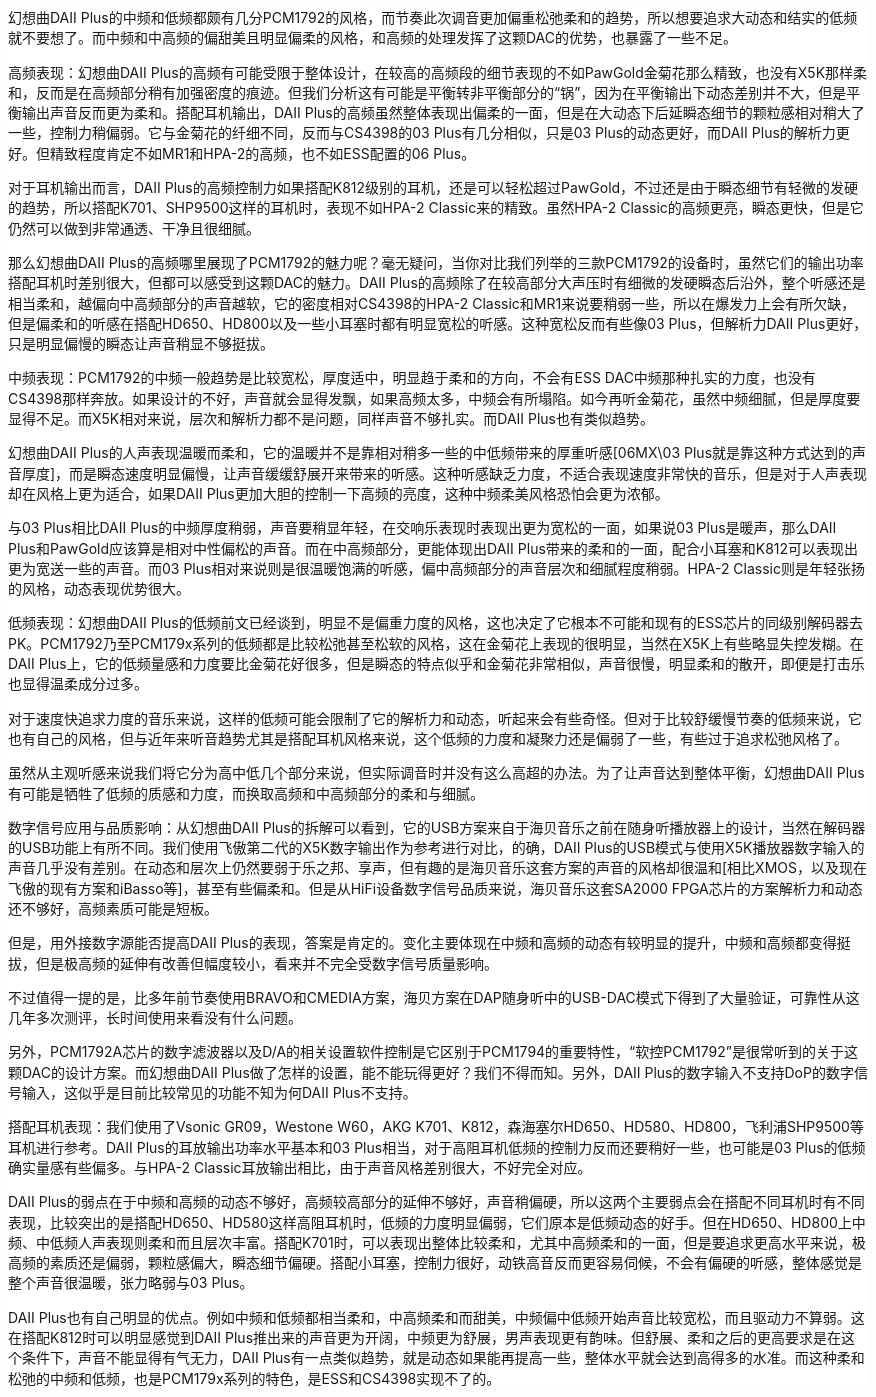 幻想曲DAII Plus的中频和低频都颇有几分PCM1792的风格，而节奏此次调音更加偏重松弛柔和的趋势，所以想要追求大动态和结实的低频就不要想了。而中频和中高频的偏甜美且明显偏柔的风格，和高频的处理发挥了这颗DAC的优势，也暴露了一些不足。

高频表现：幻想曲DAII Plus的高频有可能受限于整体设计，在较高的高频段的细节表现的不如PawGold金菊花那么精致，也没有X5K那样柔和，反而是在高频部分稍有加强密度的痕迹。但我们分析这有可能是平衡转非平衡部分的“锅”，因为在平衡输出下动态差别并不大，但是平衡输出声音反而更为柔和。搭配耳机输出，DAII Plus的高频虽然整体表现出偏柔的一面，但是在大动态下后延瞬态细节的颗粒感相对稍大了一些，控制力稍偏弱。它与金菊花的纤细不同，反而与CS4398的03 Plus有几分相似，只是03 Plus的动态更好，而DAII Plus的解析力更好。但精致程度肯定不如MR1和HPA-2的高频，也不如ESS配置的06 Plus。

对于耳机输出而言，DAII Plus的高频控制力如果搭配K812级别的耳机，还是可以轻松超过PawGold，不过还是由于瞬态细节有轻微的发硬的趋势，所以搭配K701、SHP9500这样的耳机时，表现不如HPA-2 Classic来的精致。虽然HPA-2 Classic的高频更亮，瞬态更快，但是它仍然可以做到非常通透、干净且很细腻。

那么幻想曲DAII Plus的高频哪里展现了PCM1792的魅力呢？毫无疑问，当你对比我们列举的三款PCM1792的设备时，虽然它们的输出功率搭配耳机时差别很大，但都可以感受到这颗DAC的魅力。DAII Plus的高频除了在较高部分大声压时有细微的发硬瞬态后沿外，整个听感还是相当柔和，越偏向中高频部分的声音越软，它的密度相对CS4398的HPA-2 Classic和MR1来说要稍弱一些，所以在爆发力上会有所欠缺，但是偏柔和的听感在搭配HD650、HD800以及一些小耳塞时都有明显宽松的听感。这种宽松反而有些像03 Plus，但解析力DAII Plus更好，只是明显偏慢的瞬态让声音稍显不够挺拔。

中频表现：PCM1792的中频一般趋势是比较宽松，厚度适中，明显趋于柔和的方向，不会有ESS DAC中频那种扎实的力度，也没有CS4398那样奔放。如果设计的不好，声音就会显得发飘，如果高频太多，中频会有所塌陷。如今再听金菊花，虽然中频细腻，但是厚度要显得不足。而X5K相对来说，层次和解析力都不是问题，同样声音不够扎实。而DAII Plus也有类似趋势。

幻想曲DAII Plus的人声表现温暖而柔和，它的温暖并不是靠相对稍多一些的中低频带来的厚重听感[06MX\03 Plus就是靠这种方式达到的声音厚度]，而是瞬态速度明显偏慢，让声音缓缓舒展开来带来的听感。这种听感缺乏力度，不适合表现速度非常快的音乐，但是对于人声表现却在风格上更为适合，如果DAII Plus更加大胆的控制一下高频的亮度，这种中频柔美风格恐怕会更为浓郁。

与03 Plus相比DAII Plus的中频厚度稍弱，声音要稍显年轻，在交响乐表现时表现出更为宽松的一面，如果说03 Plus是暖声，那么DAII Plus和PawGold应该算是相对中性偏松的声音。而在中高频部分，更能体现出DAII Plus带来的柔和的一面，配合小耳塞和K812可以表现出更为宽送一些的声音。而03 Plus相对来说则是很温暖饱满的听感，偏中高频部分的声音层次和细腻程度稍弱。HPA-2 Classic则是年轻张扬的风格，动态表现优势很大。

低频表现：幻想曲DAII Plus的低频前文已经谈到，明显不是偏重力度的风格，这也决定了它根本不可能和现有的ESS芯片的同级别解码器去PK。PCM1792乃至PCM179x系列的低频都是比较松弛甚至松软的风格，这在金菊花上表现的很明显，当然在X5K上有些略显失控发糊。在DAII Plus上，它的低频量感和力度要比金菊花好很多，但是瞬态的特点似乎和金菊花非常相似，声音很慢，明显柔和的散开，即便是打击乐也显得温柔成分过多。

对于速度快追求力度的音乐来说，这样的低频可能会限制了它的解析力和动态，听起来会有些奇怪。但对于比较舒缓慢节奏的低频来说，它也有自己的风格，但与近年来听音趋势尤其是搭配耳机风格来说，这个低频的力度和凝聚力还是偏弱了一些，有些过于追求松弛风格了。

虽然从主观听感来说我们将它分为高中低几个部分来说，但实际调音时并没有这么高超的办法。为了让声音达到整体平衡，幻想曲DAII Plus有可能是牺牲了低频的质感和力度，而换取高频和中高频部分的柔和与细腻。

数字信号应用与品质影响：从幻想曲DAII Plus的拆解可以看到，它的USB方案来自于海贝音乐之前在随身听播放器上的设计，当然在解码器的USB功能上有所不同。我们使用飞傲第二代的X5K数字输出作为参考进行对比，的确，DAII Plus的USB模式与使用X5K播放器数字输入的声音几乎没有差别。在动态和层次上仍然要弱于乐之邦、享声，但有趣的是海贝音乐这套方案的声音的风格却很温和[相比XMOS，以及现在飞傲的现有方案和iBasso等]，甚至有些偏柔和。但是从HiFi设备数字信号品质来说，海贝音乐这套SA2000 FPGA芯片的方案解析力和动态还不够好，高频素质可能是短板。

但是，用外接数字源能否提高DAII Plus的表现，答案是肯定的。变化主要体现在中频和高频的动态有较明显的提升，中频和高频都变得挺拔，但是极高频的延伸有改善但幅度较小，看来并不完全受数字信号质量影响。

不过值得一提的是，比多年前节奏使用BRAVO和CMEDIA方案，海贝方案在DAP随身听中的USB-DAC模式下得到了大量验证，可靠性从这几年多次测评，长时间使用来看没有什么问题。

另外，PCM1792A芯片的数字滤波器以及D/A的相关设置软件控制是它区别于PCM1794的重要特性，“软控PCM1792”是很常听到的关于这颗DAC的设计方案。而幻想曲DAII Plus做了怎样的设置，能不能玩得更好？我们不得而知。另外，DAII Plus的数字输入不支持DoP的数字信号输入，这似乎是目前比较常见的功能不知为何DAII Plus不支持。

搭配耳机表现：我们使用了Vsonic GR09，Westone W60，AKG K701、K812，森海塞尔HD650、HD580、HD800，飞利浦SHP9500等耳机进行参考。DAII Plus的耳放输出功率水平基本和03 Plus相当，对于高阻耳机低频的控制力反而还要稍好一些，也可能是03 Plus的低频确实量感有些偏多。与HPA-2 Classic耳放输出相比，由于声音风格差别很大，不好完全对应。

DAII Plus的弱点在于中频和高频的动态不够好，高频较高部分的延伸不够好，声音稍偏硬，所以这两个主要弱点会在搭配不同耳机时有不同表现，比较突出的是搭配HD650、HD580这样高阻耳机时，低频的力度明显偏弱，它们原本是低频动态的好手。但在HD650、HD800上中频、中低频人声表现则柔和而且层次丰富。搭配K701时，可以表现出整体比较柔和，尤其中高频柔和的一面，但是要追求更高水平来说，极高频的素质还是偏弱，颗粒感偏大，瞬态细节偏硬。搭配小耳塞，控制力很好，动铁高音反而更容易伺候，不会有偏硬的听感，整体感觉是整个声音很温暖，张力略弱与03 Plus。

DAII Plus也有自己明显的优点。例如中频和低频都相当柔和，中高频柔和而甜美，中频偏中低频开始声音比较宽松，而且驱动力不算弱。这在搭配K812时可以明显感觉到DAII Plus推出来的声音更为开阔，中频更为舒展，男声表现更有韵味。但舒展、柔和之后的更高要求是在这个条件下，声音不能显得有气无力，DAII Plus有一点类似趋势，就是动态如果能再提高一些，整体水平就会达到高得多的水准。而这种柔和松弛的中频和低频，也是PCM179x系列的特色，是ESS和CS4398实现不了的。
